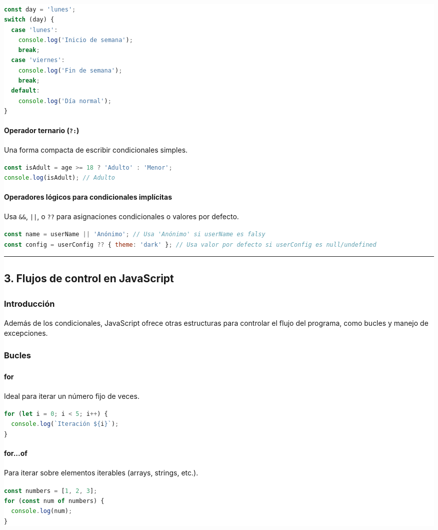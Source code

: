 ```javascript
const day = 'lunes';
switch (day) {
  case 'lunes':
    console.log('Inicio de semana');
    break;
  case 'viernes':
    console.log('Fin de semana');
    break;
  default:
    console.log('Día normal');
}
```

#### Operador ternario (`?:`)
Una forma compacta de escribir condicionales simples.

```javascript
const isAdult = age >= 18 ? 'Adulto' : 'Menor';
console.log(isAdult); // Adulto
```

#### Operadores lógicos para condicionales implícitas
Usa `&&`, `||`, o `??` para asignaciones condicionales o valores por defecto.

```javascript
const name = userName || 'Anónimo'; // Usa 'Anónimo' si userName es falsy
const config = userConfig ?? { theme: 'dark' }; // Usa valor por defecto si userConfig es null/undefined
```

---

## 3. Flujos de control en JavaScript

### Introducción
Además de los condicionales, JavaScript ofrece otras estructuras para controlar el flujo del programa, como bucles y manejo de excepciones.

### Bucles

#### for
Ideal para iterar un número fijo de veces.

```javascript
for (let i = 0; i < 5; i++) {
  console.log(`Iteración ${i}`);
}
```

#### for...of
Para iterar sobre elementos iterables (arrays, strings, etc.).

```javascript
const numbers = [1, 2, 3];
for (const num of numbers) {
  console.log(num);
}
```
